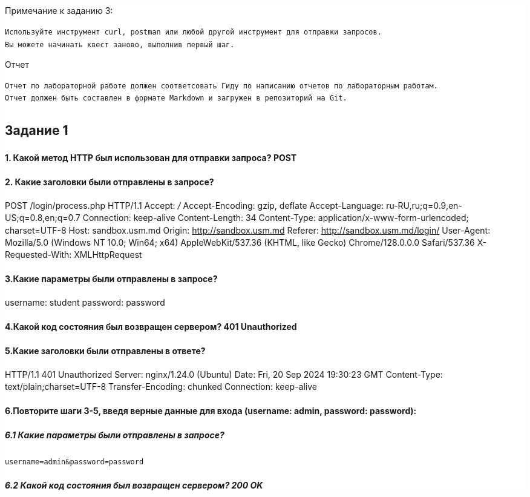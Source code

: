 Примечание к заданию 3:

    Используйте инструмент curl, postman или любой другой инструмент для отправки запросов.
    Вы можете начинать квест заново, выполнив первый шаг.

Отчет

    Отчет по лабораторной работе должен соответсовать Гиду по написанию отчетов по лабораторным работам.
    Отчет должен быть составлен в формате Markdown и загружен в репозиторий на Git.

## Задание 1

#### 1. Какой метод HTTP был использован для отправки запроса? POST
#### 2. Какие заголовки были отправлены в запросе?
POST /login/process.php HTTP/1.1
Accept: */*
Accept-Encoding: gzip, deflate
Accept-Language: ru-RU,ru;q=0.9,en-US;q=0.8,en;q=0.7
Connection: keep-alive
Content-Length: 34
Content-Type: application/x-www-form-urlencoded; charset=UTF-8
Host: sandbox.usm.md
Origin: http://sandbox.usm.md
Referer: http://sandbox.usm.md/login/
User-Agent: Mozilla/5.0 (Windows NT 10.0; Win64; x64) AppleWebKit/537.36 (KHTML, like Gecko) Chrome/128.0.0.0 Safari/537.36
X-Requested-With: XMLHttpRequest

#### 3.Какие параметры были отправлены в запросе?

username: student
password: password

#### 4.Какой код состояния был возвращен сервером? 401 Unauthorized


#### 5.Какие заголовки были отправлены в ответе?
HTTP/1.1 401 Unauthorized
Server: nginx/1.24.0 (Ubuntu)
Date: Fri, 20 Sep 2024 19:30:23 GMT
Content-Type: text/plain;charset=UTF-8
Transfer-Encoding: chunked
Connection: keep-alive


#### 6.Повторите шаги 3-5, введя верные данные для входа (username: admin, password: password):  
##### 6.1 Какие параметры были отправлены в запросе?
```http
username=admin&password=password
```
##### 6.2 Какой код состояния был возвращен сервером? 200 OK
